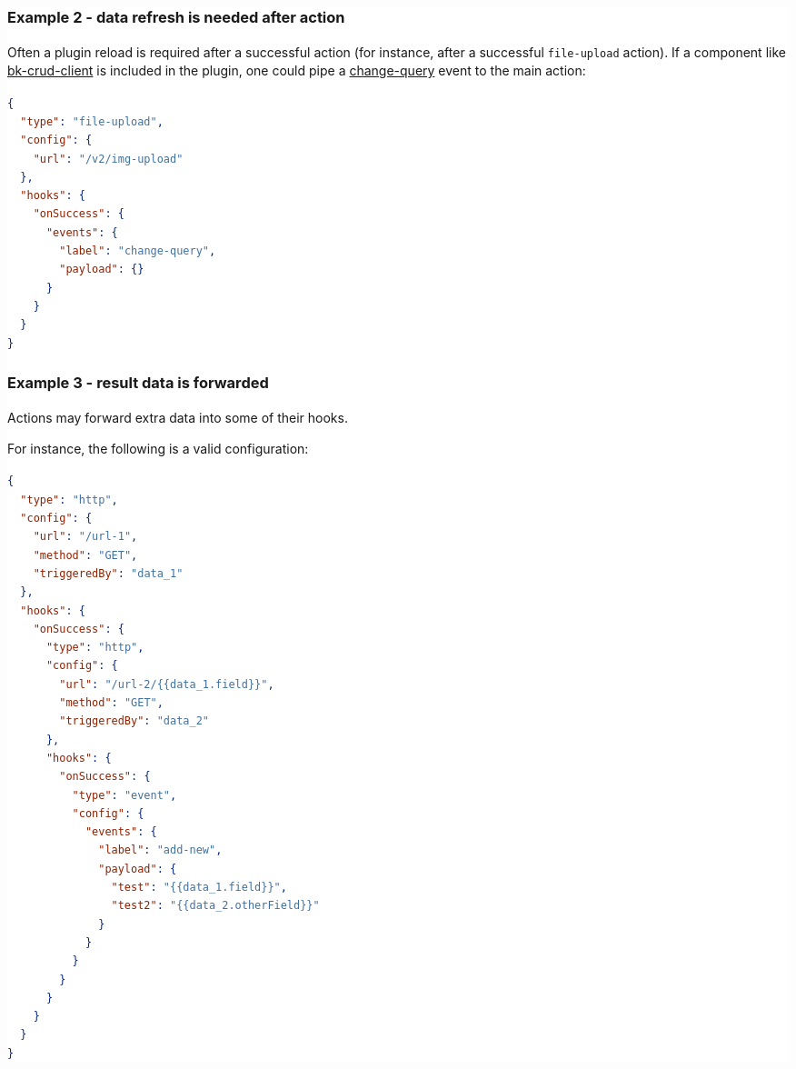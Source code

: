 ### Example 2 - data refresh is needed after action

Often a plugin reload is required after a successful action (for instance, after a successful `file-upload` action). If a component like [bk-crud-client](./components/clients.md#bk-crud-client) is included in the plugin, one could pipe a [change-query](./events.md#change-query) event to the main action:

```json
{
  "type": "file-upload",
  "config": {
    "url": "/v2/img-upload"
  },
  "hooks": {
    "onSuccess": {
      "events": {
        "label": "change-query",
        "payload": {}
      }
    }
  }
}
```

### Example 3 - result data is forwarded

Actions may forward extra data into some of their hooks.

For instance, the following is a valid configuration:
```json
{
  "type": "http",
  "config": {
    "url": "/url-1",
    "method": "GET",
    "triggeredBy": "data_1"
  },
  "hooks": {
    "onSuccess": {
      "type": "http",
      "config": {
        "url": "/url-2/{{data_1.field}}",
        "method": "GET",
        "triggeredBy": "data_2"
      },
      "hooks": {
        "onSuccess": {
          "type": "event",
          "config": {
            "events": {
              "label": "add-new",
              "payload": {
                "test": "{{data_1.field}}",
                "test2": "{{data_2.otherField}}"
              }
            }
          }
        }
      }
    }
  }
}
```
